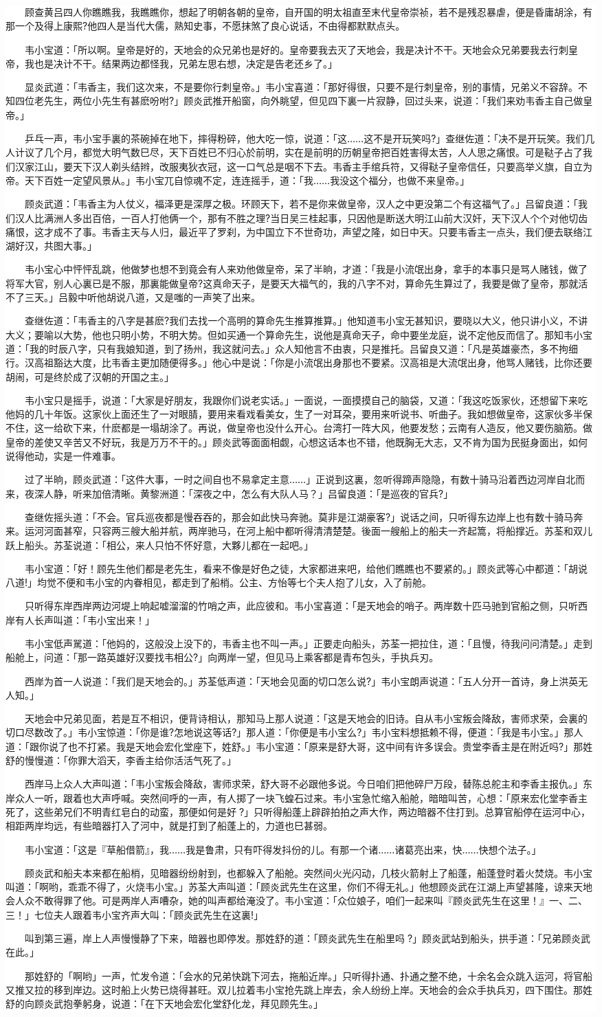 　　顾查黄吕四人你瞧瞧我，我瞧瞧你，想起了明朝各朝的皇帝，自开国的明太祖直至末代皇帝崇祯，若不是残忍暴虐，便是昏庸胡涂，有那一个及得上康熙?他四人是当代大儒，熟知史事，不愿抹煞了良心说话，不由得都默默点头。

　　韦小宝道：「所以啊。皇帝是好的，天地会的众兄弟也是好的。皇帝要我去灭了天地会，我是决计不干。天地会众兄弟要我去行刺皇帝，我也是决计不干。结果两边都怪我，兄弟左思右想，决定是告老还乡了。」

　　显炎武道：「韦香主，我们这次来，不是要你行刺皇帝。」韦小宝喜道：「那好得很，只要不是行刺皇帝，别的事情，兄弟义不容辞。不知四位老先生，两位小先生有甚麽吩咐?」顾炎武推开船窗，向外眺望，但见四下裏一片寂静，回过头来，说道：「我们来劝韦香主自己做皇帝。」

　　乒乓一声，韦小宝手裏的茶碗掉在地下，摔得粉碎，他大吃一惊，说道：「这……这不是开玩笑吗?」查继佐道：「决不是开玩笑。我们几人计议了几个月，都觉大明气数巳尽，天下百姓已不归心於前明，实在是前明的历朝皇帝把百姓害得太苦，人人思之痛恨。可是鞑子占了我们汉家江山，要天下汉人剃头结辫，改服夷狄衣冠，这一口气总是咽不下去。韦香主手绾兵符，又得鞑子皇帝信任，只要高举义旗，自立为帝。天下百姓一定望风景从。」韦小宝兀自惊魂不定，连连摇手，道：「我……我没这个福分，也做不来皇帝。」

　　顾炎武道：「韦香主为人仗义，福泽更是深厚之极。环顾天下，若不是你来做皇帝，汉人之中更没第二个有这福气了。」吕留良道：「我们汉人比满洲人多出百倍，一百人打他俩一个，那有不胜之理?当日吴三桂起事，只因他是断送大明江山前大汉奸，天下汉人个个对他切齿痛恨，这才成不了事。韦香主天与人归，最近平了罗刹，为中国立下不世奇功，声望之隆，如日中天。只要韦香主一点头，我们便去联络江湖好汉，共图大事。」

　　韦小宝心中怦怦乱跳，他做梦也想不到竟会有人来劝他做皇帝，呆了半晌，才道：「我是小流氓出身，拿手的本事只是骂人赌钱，做了将军大官，别人心裏已是不服，那裏能做皇帝?这真命天子，是要天大福气的，我的八字不对，算命先生算过了，我要是做了皇帝，那就活不了三天。」吕毅中听他胡说八道，又是嗤的一声笑了出来。

　　查继佐道：「韦香主的八字是甚麽?我们去找一个高明的算命先生推算推算。」他知道韦小宝无甚知识，要晓以大义，他只讲小义，不讲大义；要喻以大势，他也只明小势，不明大势。但如买通一个算命先生，说他是真命天子，命中要坐龙庭，说不定他反而信了。那知韦小宝道：「我的时辰八字，只有我娘知道，到了扬州，我这就问去。」众人知他言不由衷，只是推托。吕留良又道：「凡是英雄豪杰，多不拘细行。汉高祖豁达大度，比韦香主更加随便得多。」他心中是说：「你是小流氓出身那也不要紧。汉高祖是大流氓出身，他骂人赌钱，比你还要胡闹，可是终於成了汉朝的开国之主。」

　　韦小宝只是摇手，说道：「大家是好朋友，我跟你们说老实话。」一面说，一面摸摸自己的脑袋，又道：「我这吃饭家伙，还想留下来吃他妈的几十年饭。这家伙上面还生了一对眼腈，要用来看戏看美女，生了一对耳朶，要用来听说书、听曲子。我如想做皇帝，这家伙多半保不住，这一给砍下来，什麽都是一塌胡涂了。再说，做皇帝也没什么开心。台湾打一阵大风，他要发愁；云南有人造反，他又要伤脑筋。做皇帝的差使又辛苦又不好玩，我是万万不干的。」顾炎武等面面相觑，心想这话本也不错，他既胸无大志，又不肯为国为民挺身面出，如何说得他动，实是一件难事。

　　过了半晌，顾炎武道：「这件大事，一时之间自也不易拿定主意……」正说到这裏，忽听得蹄声隐隐，有数十骑马沿着西边河岸自北而来，夜深人静，听来加倍清晰。黄黎洲道：「深夜之中，怎么有大队人马？」吕留良道：「是巡夜的官兵?」

　　查继佐摇头道：「不会。官兵巡夜都是慢吞吞的，那会如此快马奔驰。莫非是江湖豪客?」说话之间，只听得东边岸上也有数十骑马奔来。运河河面甚窄，只容两三艘大船并航，两岸驰马，在河上船中都听得清清楚楚。後面一艘船上的船夫一齐起篙，将船撑近。苏荃和双儿跃上船头。苏荃说道：「相公，来人只怕不怀好意，大夥儿都在一起吧。」

　　韦小宝道：「好！顾先生他们都是老先生，看来不像是好色之徒，大家都进来吧，给他们瞧瞧也不要紧的。」顾炎武等心中都道：「胡说八道!」均觉不便和韦小宝的内眷相见，都走到了船梢。公主、方怡等七个夫人抱了儿女，入了前舱。

　　只听得东岸西岸两边河堤上响起嘘溜溜的竹哨之声，此应彼和。韦小宝喜道：「是天地会的哨子。两岸数十匹马驰到官船之侧，只听西岸有人长声叫道：「韦小宝出来！」

　　韦小宝低声駡道：「他妈的，这般没上没下的，韦香主也不叫一声。」正要走向船头，苏荃一把拉住，道：「且慢，待我问问清楚。」走到船舱上，问道：「那一路英雄好汉要找韦相公?」向两岸一望，但见马上乘客都是青布包头，手执兵刃。

　　西岸为首一人说道：「我们是天地会的。」苏荃低声道：「天地会见面的切口怎么说?」韦小宝朗声说道：「五人分开一首诗，身上洪英无人知。」

　　天地会中兄弟见面，若是互不相识，便背诗相认，那知马上那人说道：「这是天地会的旧诗。自从韦小宝叛会降敌，害师求荣，会裏的切口尽数改了。」韦小宝惊道：「你是谁?怎地说这等话?」那人道：「你便是韦小宝么?」韦小宝料想抵赖不得，便道：「我是韦小宝。」那人道：「跟你说了也不打紧。我是天地会宏化堂座下，姓舒。」韦小宝道：「原来是舒大哥，这中间有许多误会。贵堂李香主是在附近吗?」那姓舒的慢慢道：「你罪大滔天，李香主给你活活气死了。」

　　西岸马上众人大声叫道：「韦小宝叛会降敌，害师求荣，舒大哥不必跟他多说。今日咱们把他碎尸万段，替陈总舵主和李香主报仇。」东岸众人一听，跟着也大声呼喊。突然间呼的一声，有人掷了一块飞蝗石过来。韦小宝急忙缩入船舱，暗暗叫苦，心想：「原来宏化堂李香主死了，这些弟兄们不明青红皂白的动蛮，那便如何是好 ?」只听得船蓬上辟辟拍拍之声大作，两边暗器不住打到。总算官船停在运河中心，相距两岸均远，有些暗器打入了河中，就是打到了船蓬上的，力道也巳甚弱。

　　韦小宝道：「这是『草船借箭』，我……我是鲁肃，只有吓得发抖份的儿。有那一个诸……诸葛亮出来，快……快想个法子。」

　　顾炎武和船夫本来都在船梢，见暗器纷纷射到，也都躲入了船舱。突然间火光闪动，几枝火箭射上了船蓬，船蓬登时着火焚烧。韦小宝叫道：「啊哟，乖乖不得了，火烧韦小宝。」苏荃大声叫道：「顾炎武先生在这里，你们不得无礼。」他想顾炎武在江湖上声望甚隆，谅来天地会人众不敢得罪了他。可是两岸人声嘈杂，她的叫声都给淹没了。韦小宝道：「众位娘子，咱们一起来叫『顾炎武先生在这里！』一、二、三！」七位夫人跟着韦小宝齐声大叫：「顾炎武先生在这裏!」

　　叫到第三遍，岸上人声慢慢静了下来，暗器也即停发。那姓舒的道：「顾炎武先生在船里吗 ?」顾炎武站到船头，拱手道：「兄弟顾炎武在此。」

　　那姓舒的「啊哟」一声，忙发令道：「会水的兄弟快跳下河去，拖船近岸。」只听得扑通、扑通之整不绝，十余名会众跳入运河，将官船又推又拉的移到岸边。这时船上火势已烧得甚旺。双儿拉着韦小宝抢先跳上岸去，余人纷纷上岸。天地会的会众手执兵刃，四下围住。那姓舒的向顾炎武抱拳躬身，说道：「在下天地会宏化堂舒化龙，拜见顾先生。」
